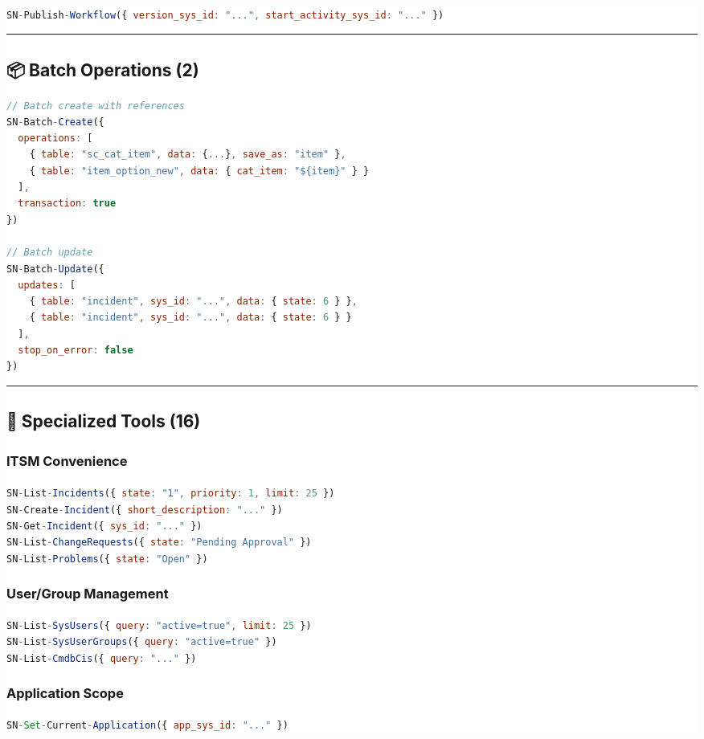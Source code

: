 ```javascript
SN-Publish-Workflow({ version_sys_id: "...", start_activity_sys_id: "..." })
```

---

## 📦 Batch Operations (2)

```javascript
// Batch create with references
SN-Batch-Create({
  operations: [
    { table: "sc_cat_item", data: {...}, save_as: "item" },
    { table: "item_option_new", data: { cat_item: "${item}" } }
  ],
  transaction: true
})

// Batch update
SN-Batch-Update({
  updates: [
    { table: "incident", sys_id: "...", data: { state: 6 } },
    { table: "incident", sys_id: "...", data: { state: 6 } }
  ],
  stop_on_error: false
})
```

---

## 🎯 Specialized Tools (16)

### ITSM Convenience
```javascript
SN-List-Incidents({ state: "1", priority: 1, limit: 25 })
SN-Create-Incident({ short_description: "..." })
SN-Get-Incident({ sys_id: "..." })
SN-List-ChangeRequests({ state: "Pending Approval" })
SN-List-Problems({ state: "Open" })
```

### User/Group Management
```javascript
SN-List-SysUsers({ query: "active=true", limit: 25 })
SN-List-SysUserGroups({ query: "active=true" })
SN-List-CmdbCis({ query: "..." })
```

### Application Scope
```javascript
SN-Set-Current-Application({ app_sys_id: "..." })
```
